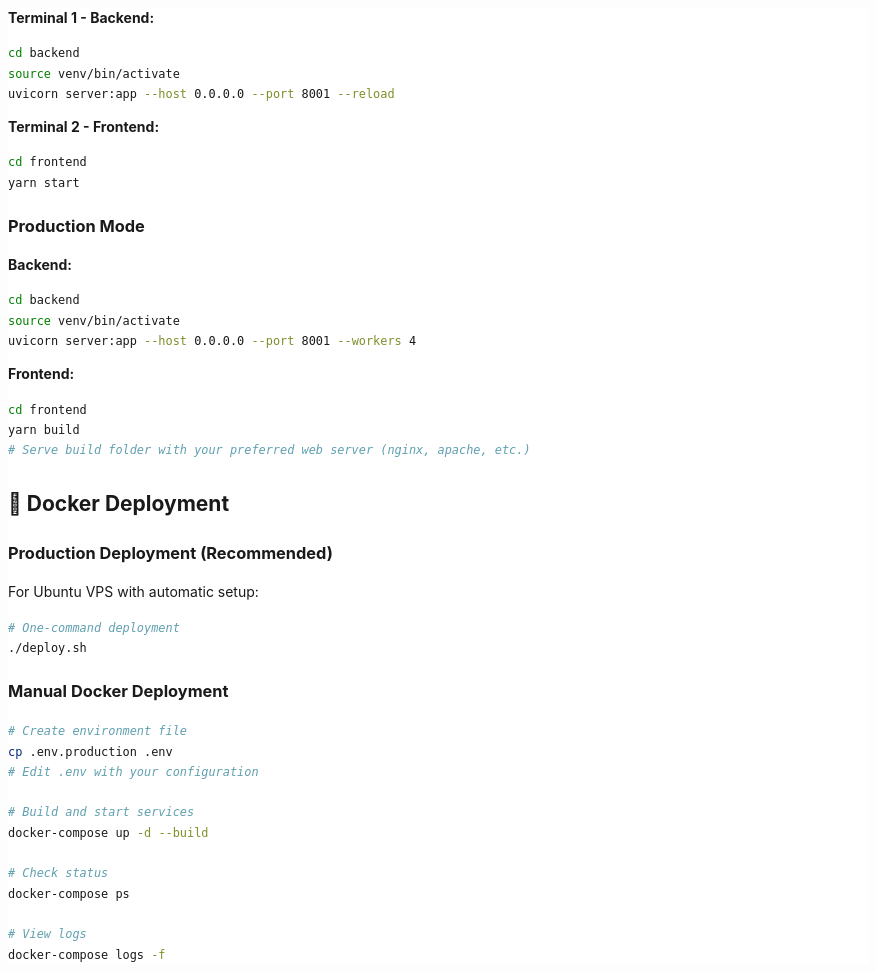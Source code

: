 **Terminal 1 - Backend:**
```bash
cd backend
source venv/bin/activate
uvicorn server:app --host 0.0.0.0 --port 8001 --reload
```

**Terminal 2 - Frontend:**
```bash
cd frontend
yarn start
```

### Production Mode

**Backend:**
```bash
cd backend
source venv/bin/activate
uvicorn server:app --host 0.0.0.0 --port 8001 --workers 4
```

**Frontend:**
```bash
cd frontend
yarn build
# Serve build folder with your preferred web server (nginx, apache, etc.)
```

## 🐳 Docker Deployment

### Production Deployment (Recommended)

For Ubuntu VPS with automatic setup:

```bash
# One-command deployment
./deploy.sh
```

### Manual Docker Deployment

```bash
# Create environment file
cp .env.production .env
# Edit .env with your configuration

# Build and start services
docker-compose up -d --build

# Check status
docker-compose ps

# View logs
docker-compose logs -f
```
